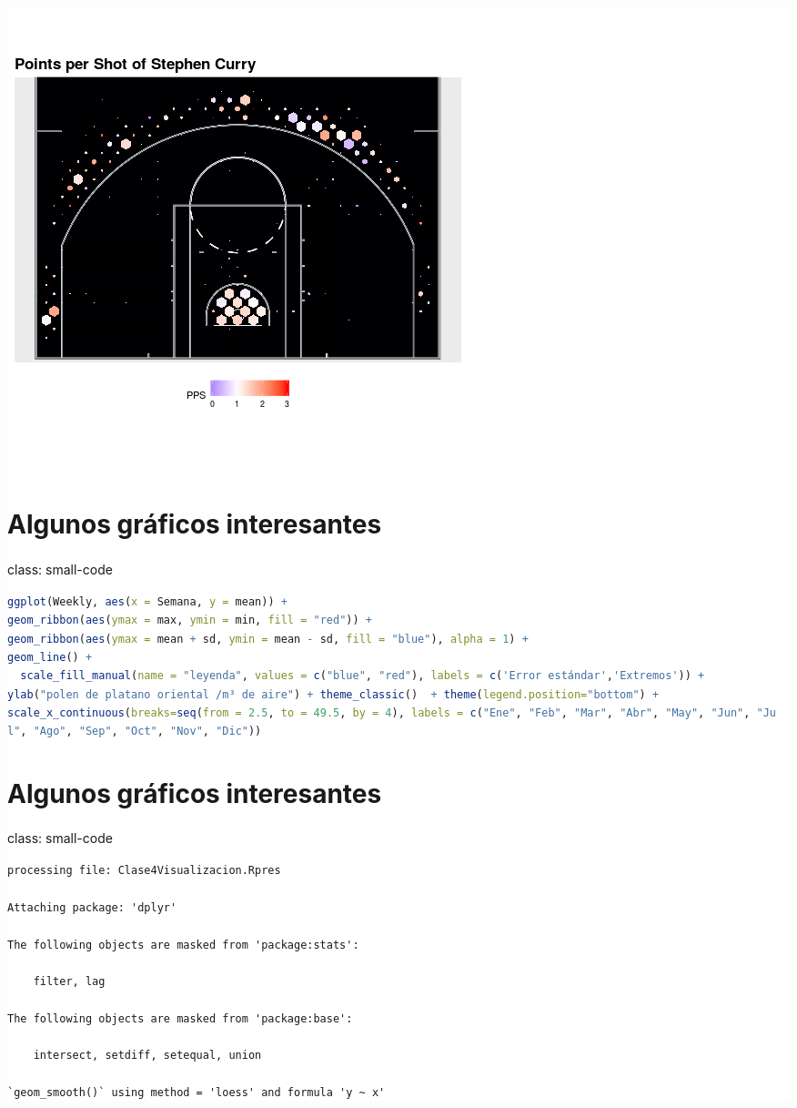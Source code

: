 ![plot of chunk unnamed-chunk-26](Clase4Visualizacion-figure/unnamed-chunk-26-1.png)

    
Algunos gráficos interesantes
======================================
class: small-code


```r
ggplot(Weekly, aes(x = Semana, y = mean)) + 
geom_ribbon(aes(ymax = max, ymin = min, fill = "red")) + 
geom_ribbon(aes(ymax = mean + sd, ymin = mean - sd, fill = "blue"), alpha = 1) + 
geom_line() + 
  scale_fill_manual(name = "leyenda", values = c("blue", "red"), labels = c('Error estándar','Extremos')) + 
ylab("polen de platano oriental /m³ de aire") + theme_classic()  + theme(legend.position="bottom") + 
scale_x_continuous(breaks=seq(from = 2.5, to = 49.5, by = 4), labels = c("Ene", "Feb", "Mar", "Abr", "May", "Jun", "Jul", "Ago", "Sep", "Oct", "Nov", "Dic"))
```

Algunos gráficos interesantes
======================================
class: small-code



```
processing file: Clase4Visualizacion.Rpres

Attaching package: 'dplyr'

The following objects are masked from 'package:stats':

    filter, lag

The following objects are masked from 'package:base':

    intersect, setdiff, setequal, union

`geom_smooth()` using method = 'loess' and formula 'y ~ x'

```